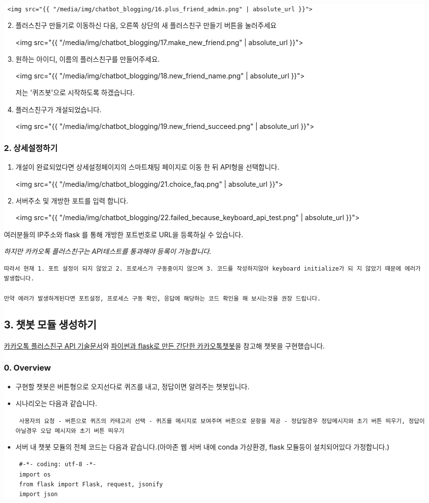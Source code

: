      <img src="{{ "/media/img/chatbot_blogging/16.plus_friend_admin.png" | absolute_url }}">
  
  2. 플러스친구 만들기로 이동하신 다음, 오른쪽 상단의 새 플러스친구 만들기 버튼을 눌러주세요
  
     <img src="{{ "/media/img/chatbot_blogging/17.make_new_friend.png" | absolute_url }}">

  3. 원하는 아이디, 이름의 플러스친구를 만들어주세요.
  
     <img src="{{ "/media/img/chatbot_blogging/18.new_friend_name.png" | absolute_url }}">

      저는 '퀴즈봇'으로 시작하도록 하겠습니다.

  4. 플러스친구가 개설되었습니다.
  
     <img src="{{ "/media/img/chatbot_blogging/19.new_friend_succeed.png" | absolute_url }}">


### 2. 상세설정하기

  1. 개설이 완료되었다면 상세설정페이지의 스마트채팅 페이지로 이동 한 뒤 API형을 선택합니다.
  
      <img src="{{ "/media/img/chatbot_blogging/21.choice_faq.png" | absolute_url }}">


  2. 서버주소 및 개방한 포트를 입력 합니다.

     <img src="{{ "/media/img/chatbot_blogging/22.failed_because_keyboard_api_test.png" | absolute_url }}">

  여러분들의 IP주소와 flask 를 통해 개방한 포트번호로 URL을 등록하실 수 있습니다.

  *하지만 카카오톡 플러스친구는 API테스트를 통과해야 등록이 가능합니다.*

    따라서 현재 1. 포트 설정이 되지 않았고 2. 프로세스가 구동중이지 않으며 3. 코드를 작성하지않아 keyboard initialize가 되 지 않았기 때문에 에러가 발생합니다.

    만약 에러가 발생하게된다면 포트설정, 프로세스 구동 확인, 응답에 해당하는 코드 확인을 해 보시는것을 권장 드립니다.




## 3. 챗봇 모듈 생성하기

[카카오톡 플러스친구 API 기술문서](https://github.com/plusfriend/auto_reply)와 [파이썬과 flask로 만든 간단한 카카오톡챗봇](http://aidev.co.kr/chatbotdev/1268)을 참고해 챗봇을 구현했습니다.

  ### 0. Overview

  - 구현할 챗봇은 버튼형으로 오지선다로 퀴즈를 내고, 정답이면 알려주는 챗봇입니다.
  - 시나리오는 다음과 같습니다.
  
         사용자의 요청 - 버튼으로 퀴즈의 카테고리 선택 - 퀴즈를 메시지로 보여주며 버튼으로 문항을 제공 - 정답일경우 정답메시지와 초기 버튼 띄우기, 정답이 아닐경우 오답 메시지와 초기 버튼 띄우기
   - 서버 내 챗봇 모듈의 전체 코드는 다음과 같습니다.(아마존 웹 서버 내에 conda 가상환경, flask 모듈등이 설치되어있다 가정합니다.)

          #-*- coding: utf-8 -*-
          import os
          from flask import Flask, request, jsonify
          import json
